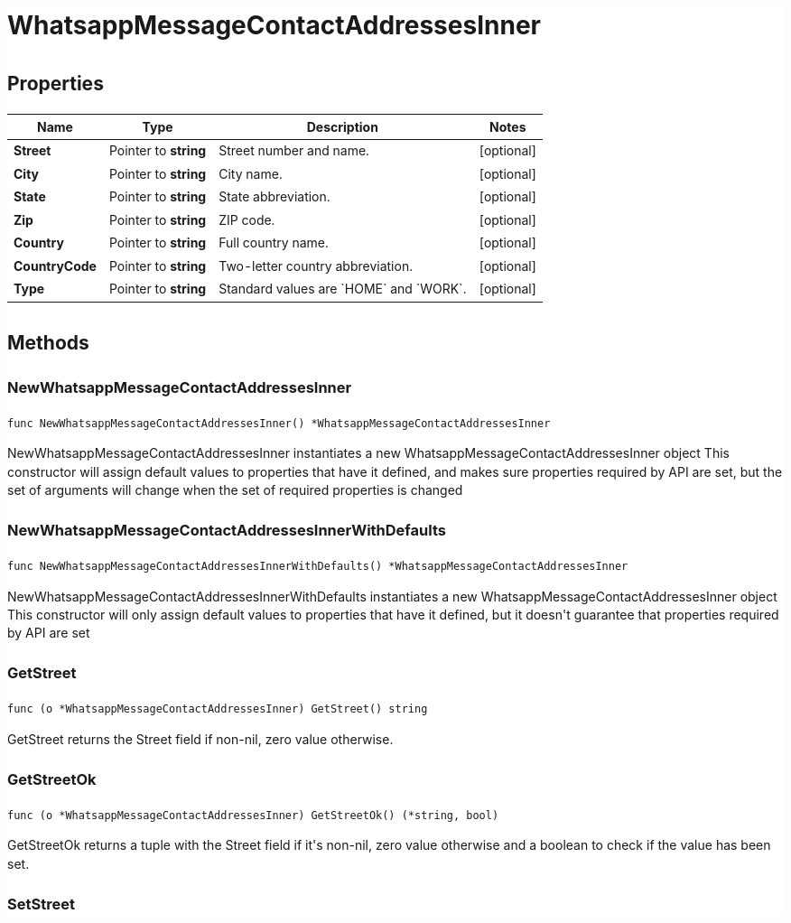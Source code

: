 # WhatsappMessageContactAddressesInner

## Properties

Name | Type | Description | Notes
------------ | ------------- | ------------- | -------------
**Street** | Pointer to **string** | Street number and name. | [optional] 
**City** | Pointer to **string** | City name. | [optional] 
**State** | Pointer to **string** | State abbreviation. | [optional] 
**Zip** | Pointer to **string** | ZIP code. | [optional] 
**Country** | Pointer to **string** | Full country name. | [optional] 
**CountryCode** | Pointer to **string** | Two-letter country abbreviation. | [optional] 
**Type** | Pointer to **string** | Standard values are &#x60;HOME&#x60; and &#x60;WORK&#x60;. | [optional] 

## Methods

### NewWhatsappMessageContactAddressesInner

`func NewWhatsappMessageContactAddressesInner() *WhatsappMessageContactAddressesInner`

NewWhatsappMessageContactAddressesInner instantiates a new WhatsappMessageContactAddressesInner object
This constructor will assign default values to properties that have it defined,
and makes sure properties required by API are set, but the set of arguments
will change when the set of required properties is changed

### NewWhatsappMessageContactAddressesInnerWithDefaults

`func NewWhatsappMessageContactAddressesInnerWithDefaults() *WhatsappMessageContactAddressesInner`

NewWhatsappMessageContactAddressesInnerWithDefaults instantiates a new WhatsappMessageContactAddressesInner object
This constructor will only assign default values to properties that have it defined,
but it doesn't guarantee that properties required by API are set

### GetStreet

`func (o *WhatsappMessageContactAddressesInner) GetStreet() string`

GetStreet returns the Street field if non-nil, zero value otherwise.

### GetStreetOk

`func (o *WhatsappMessageContactAddressesInner) GetStreetOk() (*string, bool)`

GetStreetOk returns a tuple with the Street field if it's non-nil, zero value otherwise
and a boolean to check if the value has been set.

### SetStreet
